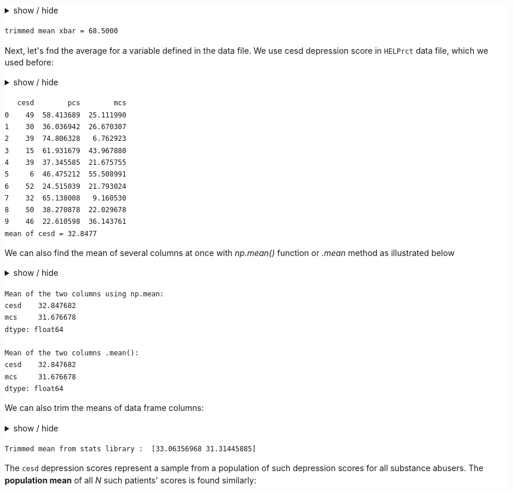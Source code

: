 

<details><summary>show / hide</summary></details>


    trimmed mean xbar = 68.5000
    

Next, let's fnd the average for a variable defined in the data file. We use cesd depression score in `HELPrct` data file, which we used before:




<details><summary>show / hide</summary></details>


       cesd        pcs        mcs
    0    49  58.413689  25.111990
    1    30  36.036942  26.670307
    2    39  74.806328   6.762923
    3    15  61.931679  43.967880
    4    39  37.345585  21.675755
    5     6  46.475212  55.508991
    6    52  24.515039  21.793024
    7    32  65.138008   9.160530
    8    50  38.270878  22.029678
    9    46  22.610598  36.143761
    mean of cesd = 32.8477
    

We can also find the mean of several columns at once with *np.mean()* function or *.mean* method as illustrated below




<details><summary>show / hide</summary></details>


    Mean of the two columns using np.mean:
    cesd    32.847682
    mcs     31.676678
    dtype: float64
    
    Mean of the two columns .mean():
    cesd    32.847682
    mcs     31.676678
    dtype: float64
    

We can also trim the means of data frame columns:




<details><summary>show / hide</summary></details>


    
    Trimmed mean from stats library :  [33.06356968 31.31445885]
    

The `cesd` depression scores represent a sample from a population of such depression scores for all substance abusers. The **population mean** of all $N$ such patients' scores is found similarly:
